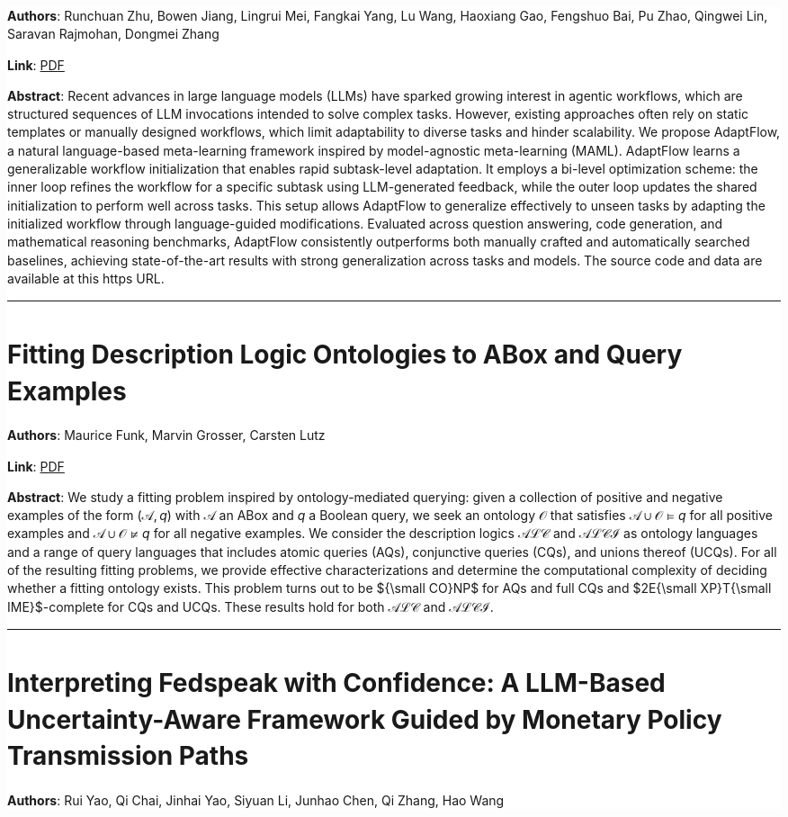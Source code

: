 **Authors**: Runchuan Zhu, Bowen Jiang, Lingrui Mei, Fangkai Yang, Lu Wang, Haoxiang Gao, Fengshuo Bai, Pu Zhao, Qingwei Lin, Saravan Rajmohan, Dongmei Zhang  

**Link**: [PDF](https://arxiv.org/pdf/2508.08053)  

**Abstract**: Recent advances in large language models (LLMs) have sparked growing interest in agentic workflows, which are structured sequences of LLM invocations intended to solve complex tasks. However, existing approaches often rely on static templates or manually designed workflows, which limit adaptability to diverse tasks and hinder scalability. We propose AdaptFlow, a natural language-based meta-learning framework inspired by model-agnostic meta-learning (MAML). AdaptFlow learns a generalizable workflow initialization that enables rapid subtask-level adaptation. It employs a bi-level optimization scheme: the inner loop refines the workflow for a specific subtask using LLM-generated feedback, while the outer loop updates the shared initialization to perform well across tasks. This setup allows AdaptFlow to generalize effectively to unseen tasks by adapting the initialized workflow through language-guided modifications. Evaluated across question answering, code generation, and mathematical reasoning benchmarks, AdaptFlow consistently outperforms both manually crafted and automatically searched baselines, achieving state-of-the-art results with strong generalization across tasks and models. The source code and data are available at this https URL. 

---
# Fitting Description Logic Ontologies to ABox and Query Examples 

**Authors**: Maurice Funk, Marvin Grosser, Carsten Lutz  

**Link**: [PDF](https://arxiv.org/pdf/2508.08007)  

**Abstract**: We study a fitting problem inspired by ontology-mediated querying: given a collection
of positive and negative examples of
the form $(\mathcal{A},q)$ with
$\mathcal{A}$ an ABox and $q$ a Boolean query, we seek
an ontology $\mathcal{O}$ that satisfies $\mathcal{A} \cup \mathcal{O} \vDash q$ for all positive examples and $\mathcal{A} \cup \mathcal{O}\not\vDash q$ for all negative examples.
We consider the description logics $\mathcal{ALC}$ and $\mathcal{ALCI}$ as ontology languages and
a range of query languages that
includes atomic queries (AQs), conjunctive queries (CQs), and unions thereof (UCQs).
For all of the resulting fitting problems,
we provide
effective characterizations and determine the computational complexity
of deciding whether a fitting ontology exists. This problem turns out to be ${\small CO}NP$ for AQs and full CQs
and $2E{\small XP}T{\small IME}$-complete for CQs and UCQs.
These results hold for both $\mathcal{ALC}$ and $\mathcal{ALCI}$. 

---
# Interpreting Fedspeak with Confidence: A LLM-Based Uncertainty-Aware Framework Guided by Monetary Policy Transmission Paths 

**Authors**: Rui Yao, Qi Chai, Jinhai Yao, Siyuan Li, Junhao Chen, Qi Zhang, Hao Wang  
